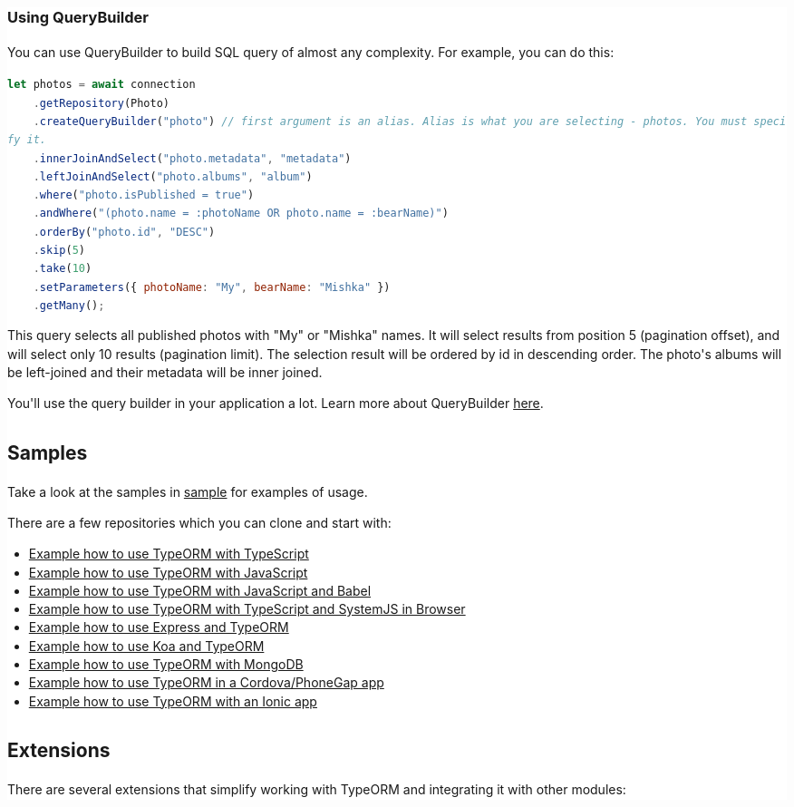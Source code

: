 ### Using QueryBuilder

You can use QueryBuilder to build SQL query of almost any complexity. For example, you can do this:

```javascript
let photos = await connection
    .getRepository(Photo)
    .createQueryBuilder("photo") // first argument is an alias. Alias is what you are selecting - photos. You must specify it.
    .innerJoinAndSelect("photo.metadata", "metadata")
    .leftJoinAndSelect("photo.albums", "album")
    .where("photo.isPublished = true")
    .andWhere("(photo.name = :photoName OR photo.name = :bearName)")
    .orderBy("photo.id", "DESC")
    .skip(5)
    .take(10)
    .setParameters({ photoName: "My", bearName: "Mishka" })
    .getMany();
```

This query selects all published photos with "My" or "Mishka" names.
It will select results from position 5 (pagination offset), 
and will select only 10 results (pagination limit). 
The selection result will be ordered by id in descending order. 
The photo's albums will be left-joined and their metadata will be inner joined.

You'll use the query builder in your application a lot. 
Learn more about QueryBuilder [here](./docs/select-query-builder.md).

## Samples

Take a look at the samples in [sample](https://github.com/typeorm/typeorm/tree/master/sample) for examples of usage.

There are a few repositories which you can clone and start with:

* [Example how to use TypeORM with TypeScript](https://github.com/typeorm/typescript-example)
* [Example how to use TypeORM with JavaScript](https://github.com/typeorm/javascript-example)
* [Example how to use TypeORM with JavaScript and Babel](https://github.com/typeorm/babel-example)
* [Example how to use TypeORM with TypeScript and SystemJS in Browser](https://github.com/typeorm/browser-example)
* [Example how to use Express and TypeORM](https://github.com/typeorm/typescript-express-example)
* [Example how to use Koa and TypeORM](https://github.com/typeorm/typescript-koa-example)
* [Example how to use TypeORM with MongoDB](https://github.com/typeorm/typeorm-typescript-mongo-example)
* [Example how to use TypeORM in a Cordova/PhoneGap app](https://github.com/typeorm/cordova-example)
* [Example how to use TypeORM with an Ionic app](https://github.com/typeorm/ionic-example)

## Extensions

There are several extensions that simplify working with TypeORM and integrating it with other modules:
